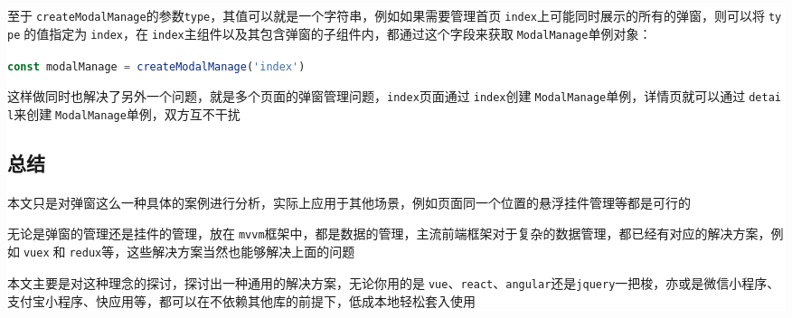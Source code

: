 至于 `createModalManage`的参数`type`，其值可以就是一个字符串，例如如果需要管理首页 `index`上可能同时展示的所有的弹窗，则可以将 `type` 的值指定为 `index`，在 `index`主组件以及其包含弹窗的子组件内，都通过这个字段来获取 `ModalManage`单例对象：

```js
const modalManage = createModalManage('index')
```

这样做同时也解决了另外一个问题，就是多个页面的弹窗管理问题，`index`页面通过 `index`创建 `ModalManage`单例，详情页就可以通过 `detail`来创建 `ModalManage`单例，双方互不干扰

## 总结

本文只是对弹窗这么一种具体的案例进行分析，实际上应用于其他场景，例如页面同一个位置的悬浮挂件管理等都是可行的

无论是弹窗的管理还是挂件的管理，放在 `mvvm`框架中，都是数据的管理，主流前端框架对于复杂的数据管理，都已经有对应的解决方案，例如 `vuex` 和 `redux`等，这些解决方案当然也能够解决上面的问题

本文主要是对这种理念的探讨，探讨出一种通用的解决方案，无论你用的是 `vue`、`react`、`angular`还是`jquery`一把梭，亦或是微信小程序、支付宝小程序、快应用等，都可以在不依赖其他库的前提下，低成本地轻松套入使用

